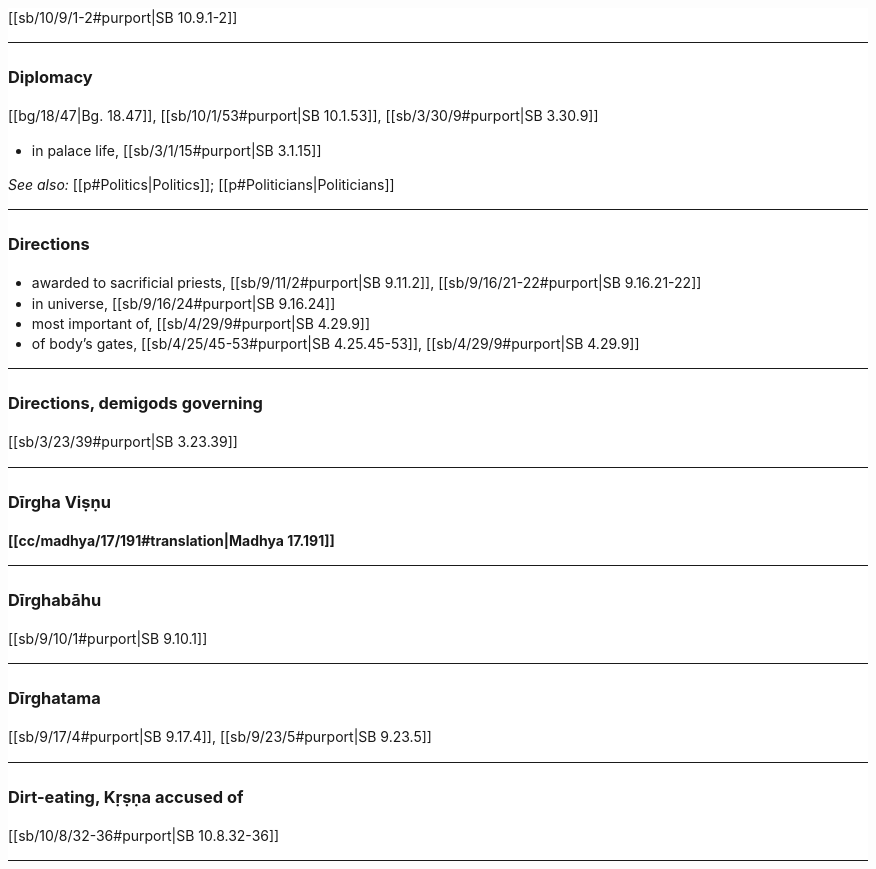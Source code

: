 [[sb/10/9/1-2#purport|SB 10.9.1-2]]


---

### Diplomacy

[[bg/18/47|Bg. 18.47]], [[sb/10/1/53#purport|SB 10.1.53]], [[sb/3/30/9#purport|SB 3.30.9]]

* in palace life, [[sb/3/1/15#purport|SB 3.1.15]]

*See also:* [[p#Politics|Politics]]; [[p#Politicians|Politicians]]

---

### Directions

* awarded to sacrificial priests, [[sb/9/11/2#purport|SB 9.11.2]], [[sb/9/16/21-22#purport|SB 9.16.21-22]]
* in universe, [[sb/9/16/24#purport|SB 9.16.24]]
* most important of, [[sb/4/29/9#purport|SB 4.29.9]]
* of body’s gates, [[sb/4/25/45-53#purport|SB 4.25.45-53]], [[sb/4/29/9#purport|SB 4.29.9]]

---

### Directions, demigods governing

[[sb/3/23/39#purport|SB 3.23.39]]


---

### Dīrgha Viṣṇu

**[[cc/madhya/17/191#translation|Madhya 17.191]]**


---

### Dīrghabāhu

[[sb/9/10/1#purport|SB 9.10.1]]


---

### Dīrghatama

[[sb/9/17/4#purport|SB 9.17.4]], [[sb/9/23/5#purport|SB 9.23.5]]


---

### Dirt-eating, Kṛṣṇa accused of

[[sb/10/8/32-36#purport|SB 10.8.32-36]]


---